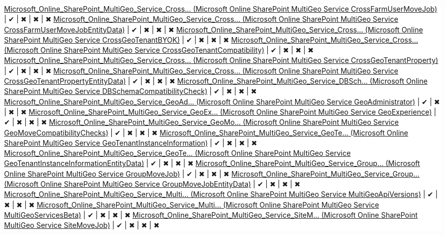 [<span title="Microsoft_Online_SharePoint_MultiGeo_Service_CrossFarmUserMoveJob">Microsoft_Online_SharePoint_MultiGeo_Service_Cross...</span> (Microsoft Online SharePoint MultiGeo Service CrossFarmUserMoveJob)](./Functions/Microsoft_Online_SharePoint_MultiGeo_Service_CrossFarmUserMoveJob.md) | ✔ | ✖ | ✖ | ✖
[<span title="Microsoft_Online_SharePoint_MultiGeo_Service_CrossFarmUserMoveJobEntityData">Microsoft_Online_SharePoint_MultiGeo_Service_Cross...</span> (Microsoft Online SharePoint MultiGeo Service CrossFarmUserMoveJobEntityData)](./Functions/Microsoft_Online_SharePoint_MultiGeo_Service_CrossFarmUserMoveJobEntityData.md) | ✔ | ✖ | ✖ | ✖
[<span title="Microsoft_Online_SharePoint_MultiGeo_Service_CrossGeoTenantBYOK">Microsoft_Online_SharePoint_MultiGeo_Service_Cross...</span> (Microsoft Online SharePoint MultiGeo Service CrossGeoTenantBYOK)](./Functions/Microsoft_Online_SharePoint_MultiGeo_Service_CrossGeoTenantBYOK.md) | ✔ | ✖ | ✖ | ✖
[<span title="Microsoft_Online_SharePoint_MultiGeo_Service_CrossGeoTenantCompatibility">Microsoft_Online_SharePoint_MultiGeo_Service_Cross...</span> (Microsoft Online SharePoint MultiGeo Service CrossGeoTenantCompatibility)](./Functions/Microsoft_Online_SharePoint_MultiGeo_Service_CrossGeoTenantCompatibility.md) | ✔ | ✖ | ✖ | ✖
[<span title="Microsoft_Online_SharePoint_MultiGeo_Service_CrossGeoTenantProperty">Microsoft_Online_SharePoint_MultiGeo_Service_Cross...</span> (Microsoft Online SharePoint MultiGeo Service CrossGeoTenantProperty)](./Functions/Microsoft_Online_SharePoint_MultiGeo_Service_CrossGeoTenantProperty.md) | ✔ | ✖ | ✖ | ✖
[<span title="Microsoft_Online_SharePoint_MultiGeo_Service_CrossGeoTenantPropertyEntityData">Microsoft_Online_SharePoint_MultiGeo_Service_Cross...</span> (Microsoft Online SharePoint MultiGeo Service CrossGeoTenantPropertyEntityData)](./Functions/Microsoft_Online_SharePoint_MultiGeo_Service_CrossGeoTenantPropertyEntityData.md) | ✔ | ✖ | ✖ | ✖
[<span title="Microsoft_Online_SharePoint_MultiGeo_Service_DBSchemaCompatibilityCheck">Microsoft_Online_SharePoint_MultiGeo_Service_DBSch...</span> (Microsoft Online SharePoint MultiGeo Service DBSchemaCompatibilityCheck)](./Functions/Microsoft_Online_SharePoint_MultiGeo_Service_DBSchemaCompatibilityCheck.md) | ✔ | ✖ | ✖ | ✖
[<span title="Microsoft_Online_SharePoint_MultiGeo_Service_GeoAdministrator">Microsoft_Online_SharePoint_MultiGeo_Service_GeoAd...</span> (Microsoft Online SharePoint MultiGeo Service GeoAdministrator)](./Functions/Microsoft_Online_SharePoint_MultiGeo_Service_GeoAdministrator.md) | ✔ | ✖ | ✖ | ✖
[<span title="Microsoft_Online_SharePoint_MultiGeo_Service_GeoExperience">Microsoft_Online_SharePoint_MultiGeo_Service_GeoEx...</span> (Microsoft Online SharePoint MultiGeo Service GeoExperience)](./Functions/Microsoft_Online_SharePoint_MultiGeo_Service_GeoExperience.md) | ✔ | ✖ | ✖ | ✖
[<span title="Microsoft_Online_SharePoint_MultiGeo_Service_GeoMoveCompatibilityChecks">Microsoft_Online_SharePoint_MultiGeo_Service_GeoMo...</span> (Microsoft Online SharePoint MultiGeo Service GeoMoveCompatibilityChecks)](./Functions/Microsoft_Online_SharePoint_MultiGeo_Service_GeoMoveCompatibilityChecks.md) | ✔ | ✖ | ✖ | ✖
[<span title="Microsoft_Online_SharePoint_MultiGeo_Service_GeoTenantInstanceInformation">Microsoft_Online_SharePoint_MultiGeo_Service_GeoTe...</span> (Microsoft Online SharePoint MultiGeo Service GeoTenantInstanceInformation)](./Functions/Microsoft_Online_SharePoint_MultiGeo_Service_GeoTenantInstanceInformation.md) | ✔ | ✖ | ✖ | ✖
[<span title="Microsoft_Online_SharePoint_MultiGeo_Service_GeoTenantInstanceInformationEntityData">Microsoft_Online_SharePoint_MultiGeo_Service_GeoTe...</span> (Microsoft Online SharePoint MultiGeo Service GeoTenantInstanceInformationEntityData)](./Functions/Microsoft_Online_SharePoint_MultiGeo_Service_GeoTenantInstanceInformationEntityData.md) | ✔ | ✖ | ✖ | ✖
[<span title="Microsoft_Online_SharePoint_MultiGeo_Service_GroupMoveJob">Microsoft_Online_SharePoint_MultiGeo_Service_Group...</span> (Microsoft Online SharePoint MultiGeo Service GroupMoveJob)](./Functions/Microsoft_Online_SharePoint_MultiGeo_Service_GroupMoveJob.md) | ✔ | ✖ | ✖ | ✖
[<span title="Microsoft_Online_SharePoint_MultiGeo_Service_GroupMoveJobEntityData">Microsoft_Online_SharePoint_MultiGeo_Service_Group...</span> (Microsoft Online SharePoint MultiGeo Service GroupMoveJobEntityData)](./Functions/Microsoft_Online_SharePoint_MultiGeo_Service_GroupMoveJobEntityData.md) | ✔ | ✖ | ✖ | ✖
[<span title="Microsoft_Online_SharePoint_MultiGeo_Service_MultiGeoApiVersions">Microsoft_Online_SharePoint_MultiGeo_Service_Multi...</span> (Microsoft Online SharePoint MultiGeo Service MultiGeoApiVersions)](./Functions/Microsoft_Online_SharePoint_MultiGeo_Service_MultiGeoApiVersions.md) | ✔ | ✖ | ✖ | ✖
[<span title="Microsoft_Online_SharePoint_MultiGeo_Service_MultiGeoServicesBeta">Microsoft_Online_SharePoint_MultiGeo_Service_Multi...</span> (Microsoft Online SharePoint MultiGeo Service MultiGeoServicesBeta)](./Functions/Microsoft_Online_SharePoint_MultiGeo_Service_MultiGeoServicesBeta.md) | ✔ | ✖ | ✖ | ✖
[<span title="Microsoft_Online_SharePoint_MultiGeo_Service_SiteMoveJob">Microsoft_Online_SharePoint_MultiGeo_Service_SiteM...</span> (Microsoft Online SharePoint MultiGeo Service SiteMoveJob)](./Functions/Microsoft_Online_SharePoint_MultiGeo_Service_SiteMoveJob.md) | ✔ | ✖ | ✖ | ✖